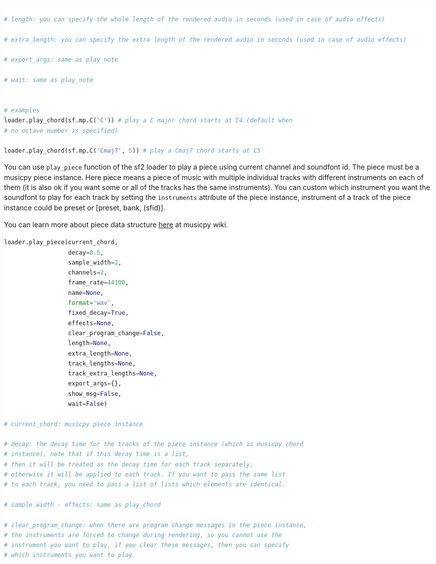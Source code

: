 ```python

# length: you can specify the whole length of the rendered audio in seconds (used in case of audio effects)

# extra_length: you can specify the extra length of the rendered audio in seconds (used in case of audio effects)

# export_args: same as play_note

# wait: same as play_note


# examples
loader.play_chord(sf.mp.C('C')) # play a C major chord starts at C4 (default when
# no octave number is specified)

loader.play_chord(sf.mp.C('Cmaj7', 5)) # play a Cmaj7 chord starts at C5
```



You can use `play_piece` function of the sf2 loader to play a piece using current channel and soundfont id. The piece must be a musicpy piece instance. Here piece means a piece of music with multiple individual tracks with different instruments on each of them (it is also ok if you want some or all of the tracks has the same instruments). You can custom which instrument you want the soundfont to play for each track by setting the `instruments` attribute of the piece instance, instrument of a track of the piece instance could be preset or [preset, bank, (sfid)].

You can learn more about piece data structure [here](https://github.com/Rainbow-Dreamer/musicpy/wiki/Basic-syntax-of-piece-type) at musicpy wiki.

```python
loader.play_piece(current_chord,
                  decay=0.5,
                  sample_width=2,
                  channels=2,
                  frame_rate=44100,
                  name=None,
                  format='wav',
                  fixed_decay=True,
                  effects=None,
                  clear_program_change=False,
                  length=None,
                  extra_length=None,
                  track_lengths=None,
                  track_extra_lengths=None,
                  export_args={},
                  show_msg=False,
                  wait=False)

# current_chord: musicpy piece instance

# decay: the decay time for the tracks of the piece instance (which is musicpy chord
# instance), note that if this decay time is a list,
# then it will be treated as the decay time for each track separately,
# otherwise it will be applied to each track. If you want to pass the same list
# to each track, you need to pass a list of lists which elements are identical.

# sample_width - effects: same as play_chord

# clear_program_change: when there are program change messages in the piece instance,
# the instruments are forced to change during rendering, so you cannot use the
# instrument you want to play, if you clear these messages, then you can specify
# which instruments you want to play

```